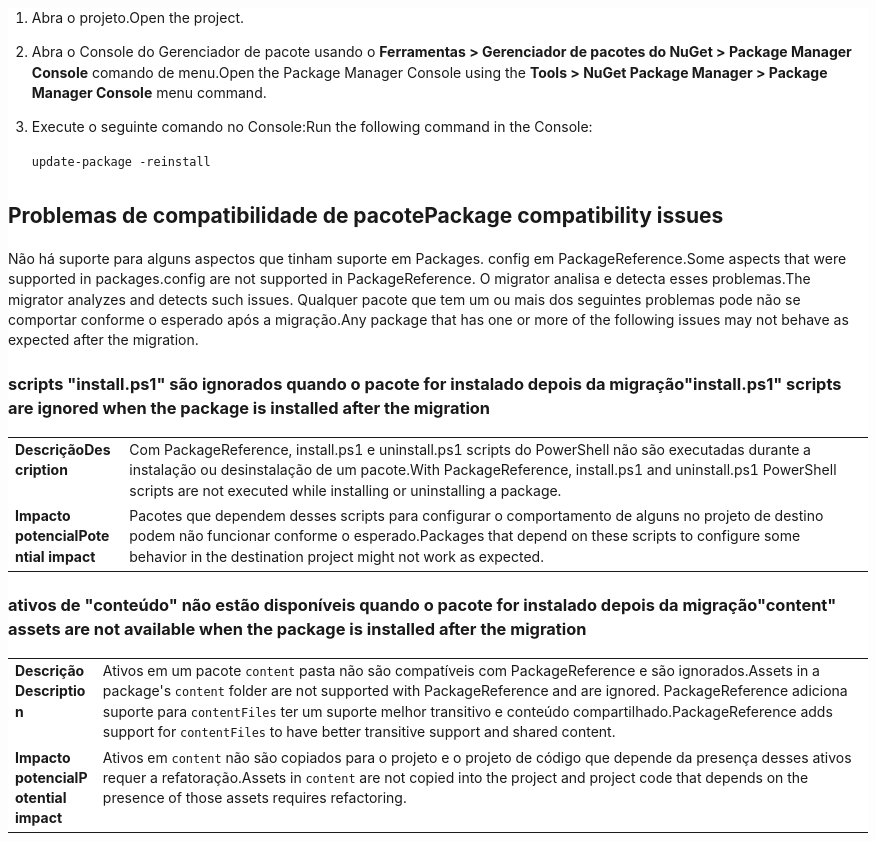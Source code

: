 1. <span data-ttu-id="8d3d9-151">Abra o projeto.</span><span class="sxs-lookup"><span data-stu-id="8d3d9-151">Open the project.</span></span>

1. <span data-ttu-id="8d3d9-152">Abra o Console do Gerenciador de pacote usando o **Ferramentas > Gerenciador de pacotes do NuGet > Package Manager Console** comando de menu.</span><span class="sxs-lookup"><span data-stu-id="8d3d9-152">Open the Package Manager Console using the **Tools > NuGet Package Manager > Package Manager Console** menu command.</span></span>

1. <span data-ttu-id="8d3d9-153">Execute o seguinte comando no Console:</span><span class="sxs-lookup"><span data-stu-id="8d3d9-153">Run the following command in the Console:</span></span>

   ```ps
   update-package -reinstall
   ```

## <a name="package-compatibility-issues"></a><span data-ttu-id="8d3d9-154">Problemas de compatibilidade de pacote</span><span class="sxs-lookup"><span data-stu-id="8d3d9-154">Package compatibility issues</span></span>

<span data-ttu-id="8d3d9-155">Não há suporte para alguns aspectos que tinham suporte em Packages. config em PackageReference.</span><span class="sxs-lookup"><span data-stu-id="8d3d9-155">Some aspects that were supported in packages.config are not supported in PackageReference.</span></span> <span data-ttu-id="8d3d9-156">O migrator analisa e detecta esses problemas.</span><span class="sxs-lookup"><span data-stu-id="8d3d9-156">The migrator analyzes and detects such issues.</span></span> <span data-ttu-id="8d3d9-157">Qualquer pacote que tem um ou mais dos seguintes problemas pode não se comportar conforme o esperado após a migração.</span><span class="sxs-lookup"><span data-stu-id="8d3d9-157">Any package that has one or more of the following issues may not behave as expected after the migration.</span></span>

### <a name="installps1-scripts-are-ignored-when-the-package-is-installed-after-the-migration"></a><span data-ttu-id="8d3d9-158">scripts "install.ps1" são ignorados quando o pacote for instalado depois da migração</span><span class="sxs-lookup"><span data-stu-id="8d3d9-158">"install.ps1" scripts are ignored when the package is installed after the migration</span></span>

| | |
| --- | --- |
| <span data-ttu-id="8d3d9-159">**Descrição**</span><span class="sxs-lookup"><span data-stu-id="8d3d9-159">**Description**</span></span> | <span data-ttu-id="8d3d9-160">Com PackageReference, install.ps1 e uninstall.ps1 scripts do PowerShell não são executadas durante a instalação ou desinstalação de um pacote.</span><span class="sxs-lookup"><span data-stu-id="8d3d9-160">With PackageReference, install.ps1 and uninstall.ps1 PowerShell scripts are not executed while installing or uninstalling a package.</span></span> |
| <span data-ttu-id="8d3d9-161">**Impacto potencial**</span><span class="sxs-lookup"><span data-stu-id="8d3d9-161">**Potential impact**</span></span> | <span data-ttu-id="8d3d9-162">Pacotes que dependem desses scripts para configurar o comportamento de alguns no projeto de destino podem não funcionar conforme o esperado.</span><span class="sxs-lookup"><span data-stu-id="8d3d9-162">Packages that depend on these scripts to configure some behavior in the destination project might not work as expected.</span></span> |

### <a name="content-assets-are-not-available-when-the-package-is-installed-after-the-migration"></a><span data-ttu-id="8d3d9-163">ativos de "conteúdo" não estão disponíveis quando o pacote for instalado depois da migração</span><span class="sxs-lookup"><span data-stu-id="8d3d9-163">"content" assets are not available when the package is installed after the migration</span></span>

| | |
| --- | --- |
| <span data-ttu-id="8d3d9-164">**Descrição**</span><span class="sxs-lookup"><span data-stu-id="8d3d9-164">**Description**</span></span> | <span data-ttu-id="8d3d9-165">Ativos em um pacote `content` pasta não são compatíveis com PackageReference e são ignorados.</span><span class="sxs-lookup"><span data-stu-id="8d3d9-165">Assets in a package's `content` folder are not supported with PackageReference and are ignored.</span></span> <span data-ttu-id="8d3d9-166">PackageReference adiciona suporte para `contentFiles` ter um suporte melhor transitivo e conteúdo compartilhado.</span><span class="sxs-lookup"><span data-stu-id="8d3d9-166">PackageReference adds support for `contentFiles` to have better transitive support and shared content.</span></span>  |
| <span data-ttu-id="8d3d9-167">**Impacto potencial**</span><span class="sxs-lookup"><span data-stu-id="8d3d9-167">**Potential impact**</span></span> | <span data-ttu-id="8d3d9-168">Ativos em `content` não são copiados para o projeto e o projeto de código que depende da presença desses ativos requer a refatoração.</span><span class="sxs-lookup"><span data-stu-id="8d3d9-168">Assets in `content` are not copied into the project and project code that depends on the presence of those assets requires refactoring.</span></span>  |
